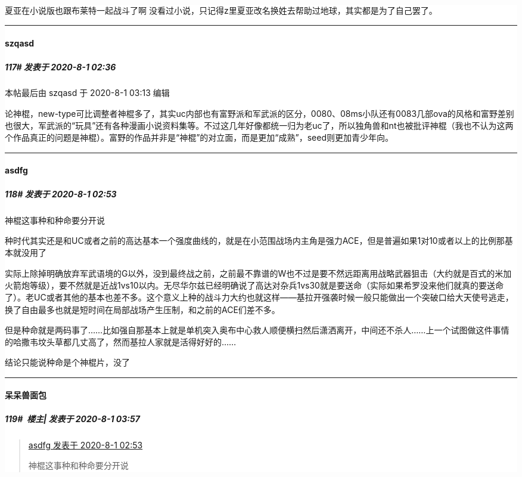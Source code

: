 夏亚在小说版也跟布莱特一起战斗了啊</blockquote>
没看过小说，只记得z里夏亚改名换姓去帮助过地球，其实都是为了自己罢了。







*****

####  szqasd  
##### 117#       发表于 2020-8-1 02:36



 本帖最后由 szqasd 于 2020-8-1 03:13 编辑 

论神棍，new-type可比调整者神棍多了，其实uc内部也有富野派和军武派的区分，0080、08ms小队还有0083几部ova的风格和富野差别也很大，军武派的“玩具”还有各种漫画小说资料集等。不过这几年好像都统一归为老uc了，所以独角兽和nt也被批评神棍（我也不认为这两个作品真正的问题是神棍）。富野的作品并非是“神棍”的对立面，而是更加“成熟”，seed则更加青少年向。









*****

####  asdfg  
##### 118#       发表于 2020-8-1 02:53




神棍这事种和种命要分开说


种时代其实还是和UC或者之前的高达基本一个强度曲线的，就是在小范围战场内主角是强力ACE，但是普遍如果1对10或者以上的比例那基本就没用了

实际上除掉明确放弃军武语境的G以外，没到最终战之前，之前最不靠谱的W也不过是要不然远距离用战略武器狙击（大约就是百式的米加火箭炮等级），要不然就是近战1vs10以内。无尽华尔兹已经明确说了高达对杂兵1vs30就是要送命（实际如果希罗没来他们就真的要送命了）。老UC或者其他的基本也差不多。这个意义上种的战斗力大约也就这样——基拉开强袭时候一般只能做出一个突破口给大天使号逃走，换了自由最多也就是短时间在局部战场产生压制，和之前的ACE们差不多。


但是种命就是两码事了……比如强自那基本上就是单机突入奥布中心救人顺便横扫然后潇洒离开，中间还不杀人……上一个试图做这件事情的哈撒韦坟头草都几丈高了，然而基拉人家就是活得好好的……

结论只能说种命是个神棍片，没了







*****

####  呆呆兽面包  
##### 119#         楼主| 发表于 2020-8-1 03:57



<blockquote><a href="httphttps://bbs.saraba1st.com/2b/forum.php?mod=redirect&amp;goto=findpost&amp;pid=48279556&amp;ptid=1952369" target="_blank">asdfg 发表于 2020-8-1 02:53</a>

神棍这事种和种命要分开说
